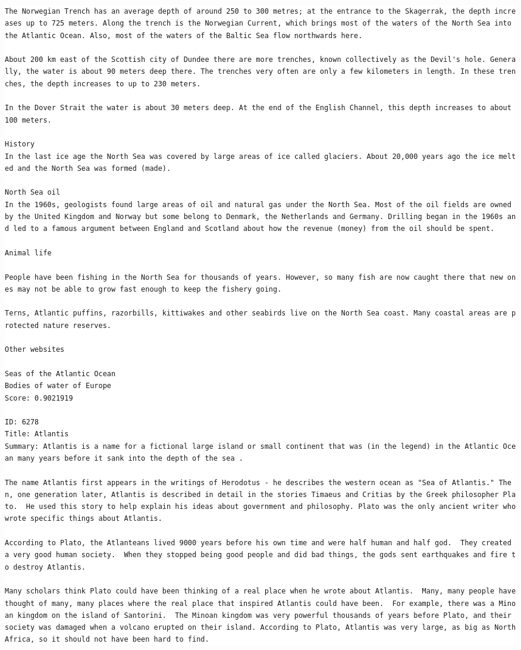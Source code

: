     The Norwegian Trench has an average depth of around 250 to 300 metres; at the entrance to the Skagerrak, the depth increases up to 725 meters. Along the trench is the Norwegian Current, which brings most of the waters of the North Sea into the Atlantic Ocean. Also, most of the waters of the Baltic Sea flow northwards here.
    
    About 200 km east of the Scottish city of Dundee there are more trenches, known collectively as the Devil's hole. Generally, the water is about 90 meters deep there. The trenches very often are only a few kilometers in length. In these trenches, the depth increases to up to 230 meters.
    
    In the Dover Strait the water is about 30 meters deep. At the end of the English Channel, this depth increases to about 100 meters.
    
    History 
    In the last ice age the North Sea was covered by large areas of ice called glaciers. About 20,000 years ago the ice melted and the North Sea was formed (made).
    
    North Sea oil 
    In the 1960s, geologists found large areas of oil and natural gas under the North Sea. Most of the oil fields are owned by the United Kingdom and Norway but some belong to Denmark, the Netherlands and Germany. Drilling began in the 1960s and led to a famous argument between England and Scotland about how the revenue (money) from the oil should be spent.
    
    Animal life 
    
    People have been fishing in the North Sea for thousands of years. However, so many fish are now caught there that new ones may not be able to grow fast enough to keep the fishery going.
    
    Terns, Atlantic puffins, razorbills, kittiwakes and other seabirds live on the North Sea coast. Many coastal areas are protected nature reserves.
    
    Other websites
    
    Seas of the Atlantic Ocean
    Bodies of water of Europe
    Score: 0.9021919
    
    ID: 6278
    Title: Atlantis
    Summary: Atlantis is a name for a fictional large island or small continent that was (in the legend) in the Atlantic Ocean many years before it sank into the depth of the sea .
    
    The name Atlantis first appears in the writings of Herodotus - he describes the western ocean as "Sea of Atlantis." Then, one generation later, Atlantis is described in detail in the stories Timaeus and Critias by the Greek philosopher Plato.  He used this story to help explain his ideas about government and philosophy. Plato was the only ancient writer who wrote specific things about Atlantis.
    
    According to Plato, the Atlanteans lived 9000 years before his own time and were half human and half god.  They created a very good human society.  When they stopped being good people and did bad things, the gods sent earthquakes and fire to destroy Atlantis.
    
    Many scholars think Plato could have been thinking of a real place when he wrote about Atlantis.  Many, many people have thought of many, many places where the real place that inspired Atlantis could have been.  For example, there was a Minoan kingdom on the island of Santorini.  The Minoan kingdom was very powerful thousands of years before Plato, and their society was damaged when a volcano erupted on their island. According to Plato, Atlantis was very large, as big as North Africa, so it should not have been hard to find.
    